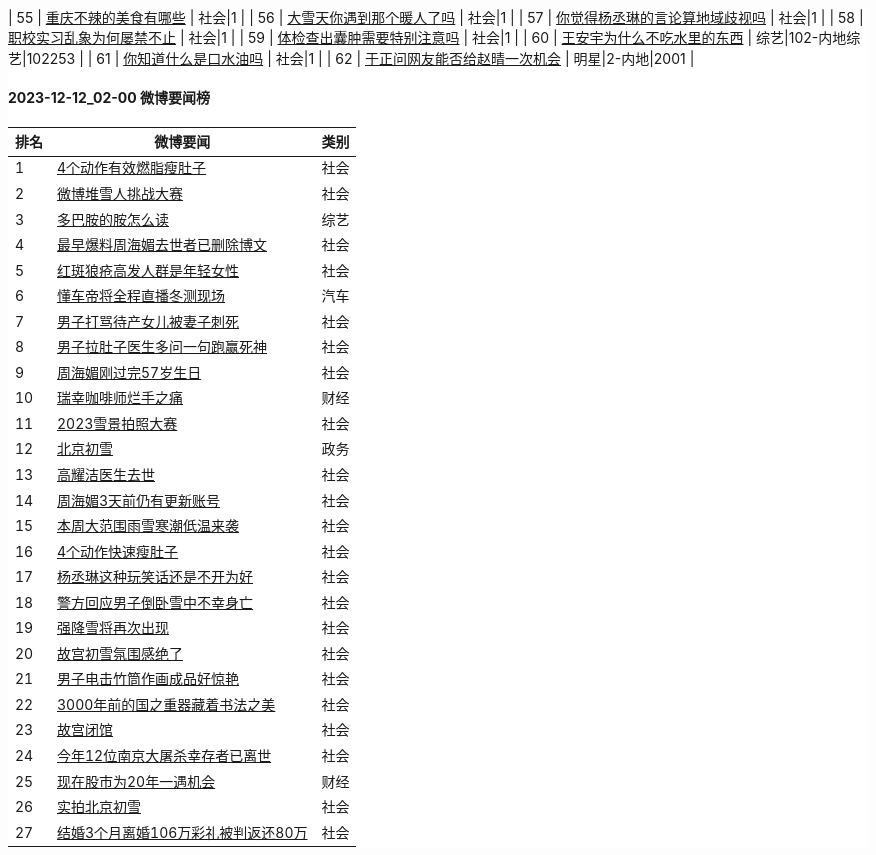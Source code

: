 | 55 | [重庆不辣的美食有哪些](https://s.weibo.com/weibo?q=%23%E9%87%8D%E5%BA%86%E4%B8%8D%E8%BE%A3%E7%9A%84%E7%BE%8E%E9%A3%9F%E6%9C%89%E5%93%AA%E4%BA%9B%23) | 社会|1 |
| 56 | [大雪天你遇到那个暖人了吗](https://s.weibo.com/weibo?q=%23%E5%A4%A7%E9%9B%AA%E5%A4%A9%E4%BD%A0%E9%81%87%E5%88%B0%E9%82%A3%E4%B8%AA%E6%9A%96%E4%BA%BA%E4%BA%86%E5%90%97%23) | 社会|1 |
| 57 | [你觉得杨丞琳的言论算地域歧视吗](https://s.weibo.com/weibo?q=%23%E4%BD%A0%E8%A7%89%E5%BE%97%E6%9D%A8%E4%B8%9E%E7%90%B3%E7%9A%84%E8%A8%80%E8%AE%BA%E7%AE%97%E5%9C%B0%E5%9F%9F%E6%AD%A7%E8%A7%86%E5%90%97%23) | 社会|1 |
| 58 | [职校实习乱象为何屡禁不止](https://s.weibo.com/weibo?q=%23%E8%81%8C%E6%A0%A1%E5%AE%9E%E4%B9%A0%E4%B9%B1%E8%B1%A1%E4%B8%BA%E4%BD%95%E5%B1%A1%E7%A6%81%E4%B8%8D%E6%AD%A2%23) | 社会|1 |
| 59 | [体检查出囊肿需要特别注意吗](https://s.weibo.com/weibo?q=%23%E4%BD%93%E6%A3%80%E6%9F%A5%E5%87%BA%E5%9B%8A%E8%82%BF%E9%9C%80%E8%A6%81%E7%89%B9%E5%88%AB%E6%B3%A8%E6%84%8F%E5%90%97%23) | 社会|1 |
| 60 | [王安宇为什么不吃水里的东西](https://s.weibo.com/weibo?q=%23%E7%8E%8B%E5%AE%89%E5%AE%87%E4%B8%BA%E4%BB%80%E4%B9%88%E4%B8%8D%E5%90%83%E6%B0%B4%E9%87%8C%E7%9A%84%E4%B8%9C%E8%A5%BF%23) | 综艺|102-内地综艺|102253 |
| 61 | [你知道什么是口水油吗](https://s.weibo.com/weibo?q=%23%E4%BD%A0%E7%9F%A5%E9%81%93%E4%BB%80%E4%B9%88%E6%98%AF%E5%8F%A3%E6%B0%B4%E6%B2%B9%E5%90%97%23) | 社会|1 |
| 62 | [于正问网友能否给赵晴一次机会](https://s.weibo.com/weibo?q=%23%E4%BA%8E%E6%AD%A3%E9%97%AE%E7%BD%91%E5%8F%8B%E8%83%BD%E5%90%A6%E7%BB%99%E8%B5%B5%E6%99%B4%E4%B8%80%E6%AC%A1%E6%9C%BA%E4%BC%9A%23) | 明星|2-内地|2001 |
#### 2023-12-12_02-00  微博要闻榜

| 排名 | 微博要闻 | 类别 |
| --- | --- | --- |
| 1 | [4个动作有效燃脂瘦肚子](https://s.weibo.com/weibo?q=%234%E4%B8%AA%E5%8A%A8%E4%BD%9C%E6%9C%89%E6%95%88%E7%87%83%E8%84%82%E7%98%A6%E8%82%9A%E5%AD%90%23) | 社会|1 |
| 2 | [微博堆雪人挑战大赛](https://s.weibo.com/weibo?q=%23%E5%BE%AE%E5%8D%9A%E5%A0%86%E9%9B%AA%E4%BA%BA%E6%8C%91%E6%88%98%E5%A4%A7%E8%B5%9B%23) | 社会|1 |
| 3 | [多巴胺的胺怎么读](https://s.weibo.com/weibo?q=%23%E5%A4%9A%E5%B7%B4%E8%83%BA%E7%9A%84%E8%83%BA%E6%80%8E%E4%B9%88%E8%AF%BB%23) | 综艺|102 |
| 4 | [最早爆料周海媚去世者已删除博文](https://s.weibo.com/weibo?q=%23%E6%9C%80%E6%97%A9%E7%88%86%E6%96%99%E5%91%A8%E6%B5%B7%E5%AA%9A%E5%8E%BB%E4%B8%96%E8%80%85%E5%B7%B2%E5%88%A0%E9%99%A4%E5%8D%9A%E6%96%87%23) | 社会|1 |
| 5 | [红斑狼疮高发人群是年轻女性](https://s.weibo.com/weibo?q=%23%E7%BA%A2%E6%96%91%E7%8B%BC%E7%96%AE%E9%AB%98%E5%8F%91%E4%BA%BA%E7%BE%A4%E6%98%AF%E5%B9%B4%E8%BD%BB%E5%A5%B3%E6%80%A7%23) | 社会|1 |
| 6 | [懂车帝将全程直播冬测现场](https://s.weibo.com/weibo?q=%23%E6%87%82%E8%BD%A6%E5%B8%9D%E5%B0%86%E5%85%A8%E7%A8%8B%E7%9B%B4%E6%92%AD%E5%86%AC%E6%B5%8B%E7%8E%B0%E5%9C%BA%23) | 汽车|117 |
| 7 | [男子打骂待产女儿被妻子刺死](https://s.weibo.com/weibo?q=%23%E7%94%B7%E5%AD%90%E6%89%93%E9%AA%82%E5%BE%85%E4%BA%A7%E5%A5%B3%E5%84%BF%E8%A2%AB%E5%A6%BB%E5%AD%90%E5%88%BA%E6%AD%BB%23) | 社会|1 |
| 8 | [男子拉肚子医生多问一句跑赢死神](https://s.weibo.com/weibo?q=%23%E7%94%B7%E5%AD%90%E6%8B%89%E8%82%9A%E5%AD%90%E5%8C%BB%E7%94%9F%E5%A4%9A%E9%97%AE%E4%B8%80%E5%8F%A5%E8%B7%91%E8%B5%A2%E6%AD%BB%E7%A5%9E%23) | 社会|1 |
| 9 | [周海媚刚过完57岁生日](https://s.weibo.com/weibo?q=%23%E5%91%A8%E6%B5%B7%E5%AA%9A%E5%88%9A%E8%BF%87%E5%AE%8C57%E5%B2%81%E7%94%9F%E6%97%A5%23) | 社会|1 |
| 10 | [瑞幸咖啡师烂手之痛](https://s.weibo.com/weibo?q=%23%E7%91%9E%E5%B9%B8%E5%92%96%E5%95%A1%E5%B8%88%E7%83%82%E6%89%8B%E4%B9%8B%E7%97%9B%23) | 财经|7 |
| 11 | [2023雪景拍照大赛](https://s.weibo.com/weibo?q=%232023%E9%9B%AA%E6%99%AF%E6%8B%8D%E7%85%A7%E5%A4%A7%E8%B5%9B%23) | 社会|1 |
| 12 | [北京初雪](https://s.weibo.com/weibo?q=%23%E5%8C%97%E4%BA%AC%E5%88%9D%E9%9B%AA%23) | 政务|147 |
| 13 | [高耀洁医生去世](https://s.weibo.com/weibo?q=%23%E9%AB%98%E8%80%80%E6%B4%81%E5%8C%BB%E7%94%9F%E5%8E%BB%E4%B8%96%23) | 社会|1 |
| 14 | [周海媚3天前仍有更新账号](https://s.weibo.com/weibo?q=%23%E5%91%A8%E6%B5%B7%E5%AA%9A3%E5%A4%A9%E5%89%8D%E4%BB%8D%E6%9C%89%E6%9B%B4%E6%96%B0%E8%B4%A6%E5%8F%B7%23) | 社会|1 |
| 15 | [本周大范围雨雪寒潮低温来袭](https://s.weibo.com/weibo?q=%23%E6%9C%AC%E5%91%A8%E5%A4%A7%E8%8C%83%E5%9B%B4%E9%9B%A8%E9%9B%AA%E5%AF%92%E6%BD%AE%E4%BD%8E%E6%B8%A9%E6%9D%A5%E8%A2%AD%23) | 社会|1 |
| 16 | [4个动作快速瘦肚子](https://s.weibo.com/weibo?q=%234%E4%B8%AA%E5%8A%A8%E4%BD%9C%E5%BF%AB%E9%80%9F%E7%98%A6%E8%82%9A%E5%AD%90%23) | 社会|1 |
| 17 | [杨丞琳这种玩笑话还是不开为好](https://s.weibo.com/weibo?q=%23%E6%9D%A8%E4%B8%9E%E7%90%B3%E8%BF%99%E7%A7%8D%E7%8E%A9%E7%AC%91%E8%AF%9D%E8%BF%98%E6%98%AF%E4%B8%8D%E5%BC%80%E4%B8%BA%E5%A5%BD%23) | 社会|1 |
| 18 | [警方回应男子倒卧雪中不幸身亡](https://s.weibo.com/weibo?q=%23%E8%AD%A6%E6%96%B9%E5%9B%9E%E5%BA%94%E7%94%B7%E5%AD%90%E5%80%92%E5%8D%A7%E9%9B%AA%E4%B8%AD%E4%B8%8D%E5%B9%B8%E8%BA%AB%E4%BA%A1%23) | 社会|1 |
| 19 | [强降雪将再次出现](https://s.weibo.com/weibo?q=%23%E5%BC%BA%E9%99%8D%E9%9B%AA%E5%B0%86%E5%86%8D%E6%AC%A1%E5%87%BA%E7%8E%B0%23) | 社会|1 |
| 20 | [故宫初雪氛围感绝了](https://s.weibo.com/weibo?q=%23%E6%95%85%E5%AE%AB%E5%88%9D%E9%9B%AA%E6%B0%9B%E5%9B%B4%E6%84%9F%E7%BB%9D%E4%BA%86%23) | 社会|1 |
| 21 | [男子电击竹筒作画成品好惊艳](https://s.weibo.com/weibo?q=%23%E7%94%B7%E5%AD%90%E7%94%B5%E5%87%BB%E7%AB%B9%E7%AD%92%E4%BD%9C%E7%94%BB%E6%88%90%E5%93%81%E5%A5%BD%E6%83%8A%E8%89%B3%23) | 社会|1 |
| 22 | [3000年前的国之重器藏着书法之美](https://s.weibo.com/weibo?q=%233000%E5%B9%B4%E5%89%8D%E7%9A%84%E5%9B%BD%E4%B9%8B%E9%87%8D%E5%99%A8%E8%97%8F%E7%9D%80%E4%B9%A6%E6%B3%95%E4%B9%8B%E7%BE%8E%23) | 社会|1 |
| 23 | [故宫闭馆](https://s.weibo.com/weibo?q=%23%E6%95%85%E5%AE%AB%E9%97%AD%E9%A6%86%23) | 社会|1 |
| 24 | [今年12位南京大屠杀幸存者已离世](https://s.weibo.com/weibo?q=%23%E4%BB%8A%E5%B9%B412%E4%BD%8D%E5%8D%97%E4%BA%AC%E5%A4%A7%E5%B1%A0%E6%9D%80%E5%B9%B8%E5%AD%98%E8%80%85%E5%B7%B2%E7%A6%BB%E4%B8%96%23) | 社会|1 |
| 25 | [现在股市为20年一遇机会](https://s.weibo.com/weibo?q=%23%E7%8E%B0%E5%9C%A8%E8%82%A1%E5%B8%82%E4%B8%BA20%E5%B9%B4%E4%B8%80%E9%81%87%E6%9C%BA%E4%BC%9A%23) | 财经|7 |
| 26 | [实拍北京初雪](https://s.weibo.com/weibo?q=%23%E5%AE%9E%E6%8B%8D%E5%8C%97%E4%BA%AC%E5%88%9D%E9%9B%AA%23) | 社会|1 |
| 27 | [结婚3个月离婚106万彩礼被判返还80万](https://s.weibo.com/weibo?q=%23%E7%BB%93%E5%A9%9A3%E4%B8%AA%E6%9C%88%E7%A6%BB%E5%A9%9A106%E4%B8%87%E5%BD%A9%E7%A4%BC%E8%A2%AB%E5%88%A4%E8%BF%94%E8%BF%9880%E4%B8%87%23) | 社会|1 |